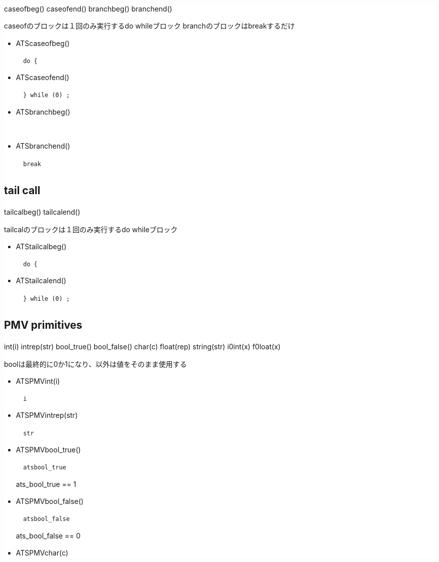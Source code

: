 caseofbeg() caseofend()
branchbeg() branchend()

caseofのブロックは１回のみ実行するdo whileブロック
branchのブロックはbreakするだけ

* ATScaseofbeg()

		do {
* ATScaseofend()

		} while (0) ;
* ATSbranchbeg()

		　
* ATSbranchend()

		break

## tail call

tailcalbeg() tailcalend()

tailcalのブロックは１回のみ実行するdo whileブロック

* ATStailcalbeg()

		do {
* ATStailcalend()

		} while (0) ;

## PMV primitives

int(i) intrep(str)
bool_true() bool_false()
char(c) float(rep) string(str)
i0int(x) f0loat(x)

boolは最終的に0か1になり、以外は値をそのまま使用する

* ATSPMVint(i)

		i
* ATSPMVintrep(str)

		str

* ATSPMVbool_true()

		atsbool_true

	ats_bool_true == 1

* ATSPMVbool_false()

		atsbool_false

	ats_bool_false == 0

* ATSPMVchar(c)
